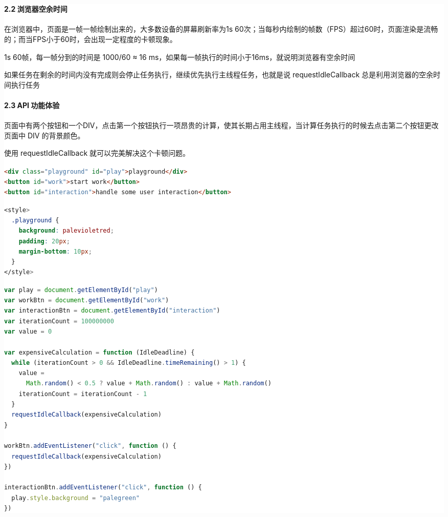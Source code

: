 #### 2.2 浏览器空余时间

在浏览器中，页面是一帧一帧绘制出来的，大多数设备的屏幕刷新率为1s 60次；当每秒内绘制的帧数（FPS）超过60时，页面渲染是流畅的；而当FPS小于60时，会出现一定程度的卡顿现象。


1s 60帧，每一帧分到的时间是 1000/60 ≈ 16 ms，如果每一帧执行的时间小于16ms，就说明浏览器有空余时间

如果任务在剩余的时间内没有完成则会停止任务执行，继续优先执行主线程任务，也就是说 requestIdleCallback 总是利用浏览器的空余时间执行任务

#### 2.3 API 功能体验

页面中有两个按钮和一个DIV，点击第一个按钮执行一项昂贵的计算，使其长期占用主线程，当计算任务执行的时候去点击第二个按钮更改页面中 DIV 的背景颜色。

使用 requestIdleCallback 就可以完美解决这个卡顿问题。

```html
<div class="playground" id="play">playground</div>
<button id="work">start work</button>
<button id="interaction">handle some user interaction</button>
```

```css
<style>
  .playground {
    background: palevioletred;
    padding: 20px;
    margin-bottom: 10px;
  }
</style>
```

```javascript
var play = document.getElementById("play")
var workBtn = document.getElementById("work")
var interactionBtn = document.getElementById("interaction")
var iterationCount = 100000000
var value = 0

var expensiveCalculation = function (IdleDeadline) {
  while (iterationCount > 0 && IdleDeadline.timeRemaining() > 1) {
    value =
      Math.random() < 0.5 ? value + Math.random() : value + Math.random()
    iterationCount = iterationCount - 1
  }
  requestIdleCallback(expensiveCalculation)
}

workBtn.addEventListener("click", function () {
  requestIdleCallback(expensiveCalculation)
})

interactionBtn.addEventListener("click", function () {
  play.style.background = "palegreen"
})
```
